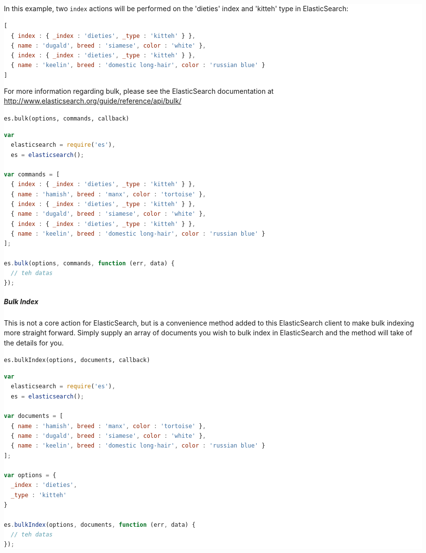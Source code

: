 In this example, two `index` actions will be performed on the 'dieties' index and 'kitteh' type in ElasticSearch:

```Javascript
[
  { index : { _index : 'dieties', _type : 'kitteh' } },
  { name : 'dugald', breed : 'siamese', color : 'white' },
  { index : { _index : 'dieties', _type : 'kitteh' } },
  { name : 'keelin', breed : 'domestic long-hair', color : 'russian blue' }
]
```

For more information regarding bulk, please see the ElasticSearch documentation at <http://www.elasticsearch.org/guide/reference/api/bulk/>

`es.bulk(options, commands, callback)`

```Javascript
var
  elasticsearch = require('es'),
  es = elasticsearch();

var commands = [
  { index : { _index : 'dieties', _type : 'kitteh' } },
  { name : 'hamish', breed : 'manx', color : 'tortoise' },
  { index : { _index : 'dieties', _type : 'kitteh' } },
  { name : 'dugald', breed : 'siamese', color : 'white' },
  { index : { _index : 'dieties', _type : 'kitteh' } },
  { name : 'keelin', breed : 'domestic long-hair', color : 'russian blue' }
];

es.bulk(options, commands, function (err, data) {
  // teh datas
});
```

##### Bulk Index

This is not a core action for ElasticSearch, but is a convenience method added to this ElasticSearch client to make bulk indexing more straight forward. Simply supply an array of documents you wish to bulk index in ElasticSearch and the method will take of the details for you.

`es.bulkIndex(options, documents, callback)`

```Javascript
var
  elasticsearch = require('es'),
  es = elasticsearch();

var documents = [
  { name : 'hamish', breed : 'manx', color : 'tortoise' },
  { name : 'dugald', breed : 'siamese', color : 'white' },
  { name : 'keelin', breed : 'domestic long-hair', color : 'russian blue' }
];

var options = {
  _index : 'dieties',
  _type : 'kitteh'
}

es.bulkIndex(options, documents, function (err, data) {
  // teh datas
});
```
